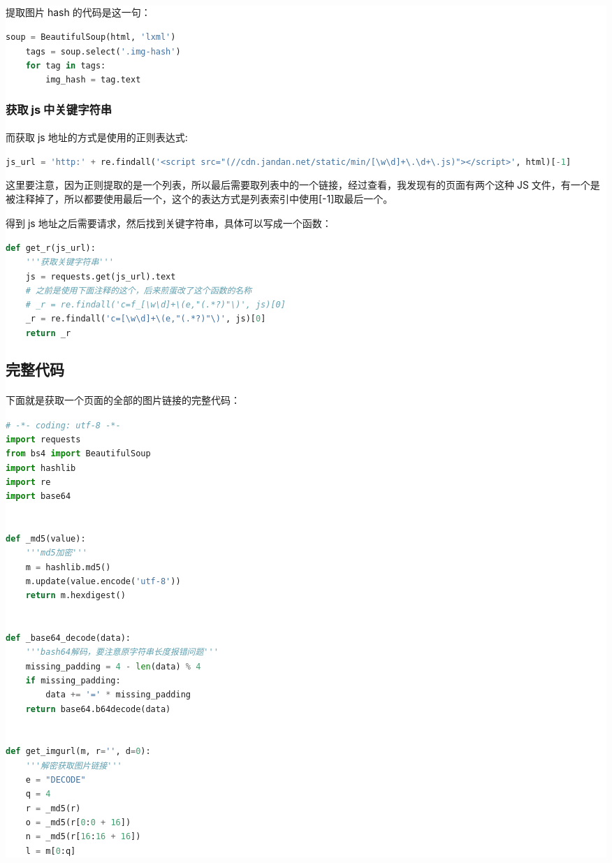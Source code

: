 提取图片 hash 的代码是这一句：

```python
soup = BeautifulSoup(html, 'lxml')
    tags = soup.select('.img-hash')
    for tag in tags:
        img_hash = tag.text
```

### 获取 js 中关键字符串

而获取 js 地址的方式是使用的正则表达式:

```python
js_url = 'http:' + re.findall('<script src="(//cdn.jandan.net/static/min/[\w\d]+\.\d+\.js)"></script>', html)[-1]
```
这里要注意，因为正则提取的是一个列表，所以最后需要取列表中的一个链接，经过查看，我发现有的页面有两个这种 JS 文件，有一个是被注释掉了，所以都要使用最后一个，这个的表达方式是列表索引中使用[-1]取最后一个。

得到 js 地址之后需要请求，然后找到关键字符串，具体可以写成一个函数：

```python
def get_r(js_url):
    '''获取关键字符串'''
    js = requests.get(js_url).text
    # 之前是使用下面注释的这个，后来煎蛋改了这个函数的名称
    # _r = re.findall('c=f_[\w\d]+\(e,"(.*?)"\)', js)[0]
    _r = re.findall('c=[\w\d]+\(e,"(.*?)"\)', js)[0]
    return _r
```
## 完整代码
下面就是获取一个页面的全部的图片链接的完整代码：

```python
# -*- coding: utf-8 -*-
import requests
from bs4 import BeautifulSoup
import hashlib
import re
import base64


def _md5(value):
    '''md5加密'''
    m = hashlib.md5()
    m.update(value.encode('utf-8'))
    return m.hexdigest()


def _base64_decode(data):
    '''bash64解码，要注意原字符串长度报错问题'''
    missing_padding = 4 - len(data) % 4
    if missing_padding:
        data += '=' * missing_padding
    return base64.b64decode(data)


def get_imgurl(m, r='', d=0):
    '''解密获取图片链接'''
    e = "DECODE"
    q = 4
    r = _md5(r)
    o = _md5(r[0:0 + 16])
    n = _md5(r[16:16 + 16])
    l = m[0:q]
```